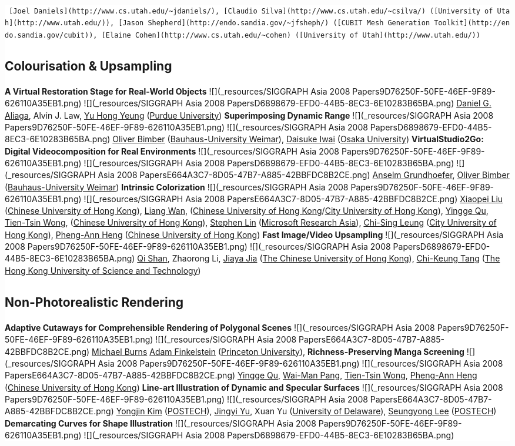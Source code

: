      [Joel Daniels](http://www.cs.utah.edu/~jdaniels/), [Claudio Silva](http://www.cs.utah.edu/~csilva/) ([University of Utah](http://www.utah.edu/)), [Jason Shepherd](http://endo.sandia.gov/~jfsheph/) ([CUBIT Mesh Generation Toolkit](http://endo.sandia.gov/cubit)), [Elaine Cohen](http://www.cs.utah.edu/~cohen) ([University of Utah](http://www.utah.edu/)) 

## Colourisation & Upsampling

**A Virtual Restoration Stage for Real-World Objects** ![](_resources/SIGGRAPH Asia 2008 Papers9D76250F-50FE-46EF-9F89-626110A35EB1.png) ![](_resources/SIGGRAPH Asia 2008 PapersD6898679-EFD0-44B5-8EC3-6E10283B65BA.png)
     [Daniel G. Aliaga](http://www.cs.purdue.edu/homes/aliaga/), Alvin J. Law, [Yu Hong Yeung](http://www.cs.purdue.edu/people/graduate_students/yyeung/) ([Purdue University](http://www.purdue.edu/)) 
**Superimposing Dynamic Range** ![](_resources/SIGGRAPH Asia 2008 Papers9D76250F-50FE-46EF-9F89-626110A35EB1.png) ![](_resources/SIGGRAPH Asia 2008 PapersD6898679-EFD0-44B5-8EC3-6E10283B65BA.png)
     [Oliver Bimber](http://www.uni-weimar.de/medien/ar/group.php) ([Bauhaus-University Weimar](http://www.uni-weimar.de/medien/ar)), [Daisuke Iwai](http://www-sens.sys.es.osaka-u.ac.jp/users/iwai/) ([Osaka University](http://www-sens.sys.es.osaka-u.ac.jp/)) 
**VirtualStudio2Go: Digital Videocomposition for Real Environments** ![](_resources/SIGGRAPH Asia 2008 Papers9D76250F-50FE-46EF-9F89-626110A35EB1.png) ![](_resources/SIGGRAPH Asia 2008 PapersD6898679-EFD0-44B5-8EC3-6E10283B65BA.png) ![](_resources/SIGGRAPH Asia 2008 PapersE664A3C7-8D05-47B7-A885-42BBFDC8B2CE.png)
     [Anselm Grundhoefer](http://www.uni-weimar.de/medien/ar/group.php), [Oliver Bimber](http://www.uni-weimar.de/medien/ar/group.php) ([Bauhaus-University Weimar](http://www.uni-weimar.de/medien/ar)) 
**Intrinsic Colorization** ![](_resources/SIGGRAPH Asia 2008 Papers9D76250F-50FE-46EF-9F89-626110A35EB1.png) ![](_resources/SIGGRAPH Asia 2008 PapersE664A3C7-8D05-47B7-A885-42BBFDC8B2CE.png)
     [Xiaopei Liu](http://appsrv.cse.cuhk.edu.hk/~xpliu) ([Chinese University of Hong Kong](http://www.cse.cuhk.edu.hk/)), [Liang Wan](http://appsrv.cse.cuhk.edu.hk/~lwan/), ([Chinese University of Hong Kong](http://www.cse.cuhk.edu.hk/)/[City University of Hong Kong](http://www.cityu.edu.hk/)), [Yingge Qu](http://www.cse.cuhk.edu.hk/%7Eygqu/), [Tien-Tsin Wong](http://www.cse.cuhk.edu.hk/%7Ettwong/), ([Chinese University of Hong Kong](http://www.cse.cuhk.edu.hk/)), [Stephen Lin](http://research.microsoft.com/~stevelin/) ([Microsoft Research Asia](http://research.microsoft.com/asia/)), [Chi-Sing Leung](http://www.ee.cityu.edu.hk/~csleung/) ([City University of Hong Kong](http://www.cityu.edu.hk/)), [Pheng-Ann Heng](http://www.cse.cuhk.edu.hk/%7Epheng/) ([Chinese University of Hong Kong](http://www.cse.cuhk.edu.hk/)) 
**Fast Image/Video Upsampling** ![](_resources/SIGGRAPH Asia 2008 Papers9D76250F-50FE-46EF-9F89-626110A35EB1.png) ![](_resources/SIGGRAPH Asia 2008 PapersD6898679-EFD0-44B5-8EC3-6E10283B65BA.png)
     [Qi Shan](http://www.cse.cuhk.edu.hk/~qshan), Zhaorong Li, [Jiaya Jia](http://www.cse.cuhk.edu.hk/~leojia/index.html) ([The Chinese University of Hong Kong](http://www.cuhk.edu.hk/)), [Chi-Keung Tang](http://www.cs.ust.hk/~cktang) ([The Hong Kong University of Science and Technology](http://www.cs.ust.hk/)) 

## Non-Photorealistic Rendering

**Adaptive Cutaways for Comprehensible Rendering of Polygonal Scenes** ![](_resources/SIGGRAPH Asia 2008 Papers9D76250F-50FE-46EF-9F89-626110A35EB1.png) ![](_resources/SIGGRAPH Asia 2008 PapersE664A3C7-8D05-47B7-A885-42BBFDC8B2CE.png)
     [Michael Burns](http://kesen.realtimerendering.com/siga2008Papers.htm) [Adam Finkelstein](http://www.cs.princeton.edu/~af/) ([Princeton University](http://www.princeton.edu/)), 
**Richness-Preserving Manga Screening** ![](_resources/SIGGRAPH Asia 2008 Papers9D76250F-50FE-46EF-9F89-626110A35EB1.png) ![](_resources/SIGGRAPH Asia 2008 PapersE664A3C7-8D05-47B7-A885-42BBFDC8B2CE.png)
     [Yingge Qu](http://www.cse.cuhk.edu.hk/%7Eygqu/), [Wai-Man Pang](http://www.cse.cuhk.edu.hk/%7Ewmpang/), [Tien-Tsin Wong](http://www.cse.cuhk.edu.hk/%7Ettwong/), [Pheng-Ann Heng](http://www.cse.cuhk.edu.hk/%7Epheng/) ([Chinese University of Hong Kong](http://www.cse.cuhk.edu.hk/)) 
**Line-art Illustration of Dynamic and Specular Surfaces** ![](_resources/SIGGRAPH Asia 2008 Papers9D76250F-50FE-46EF-9F89-626110A35EB1.png) ![](_resources/SIGGRAPH Asia 2008 PapersE664A3C7-8D05-47B7-A885-42BBFDC8B2CE.png)
     [Yongjin Kim](http://home.postech.ac.kr/~sldk) ([POSTECH](http://www.postech.ac.kr/)), [Jingyi Yu](http://www.cis.udel.edu/~yu), Xuan Yu ([University of Delaware](http://www.udel.edu/)), [Seungyong Lee](http://www.postech.ac.kr/~leesy/) ([POSTECH](http://www.postech.ac.kr/)) 
**Demarcating Curves for Shape Illustration** ![](_resources/SIGGRAPH Asia 2008 Papers9D76250F-50FE-46EF-9F89-626110A35EB1.png) ![](_resources/SIGGRAPH Asia 2008 PapersD6898679-EFD0-44B5-8EC3-6E10283B65BA.png)